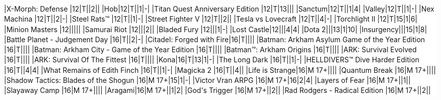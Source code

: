 |X-Morph: Defense |12|T||2||
|Hob|12|T||1|-|
|Titan Quest Anniversary Edition |12|T|13|||
|Sanctum|12|T||1|4|
|Valley|12|T||1|-|
|Nex Machina |12|T||2|-|
|Steel Rats™ |12|T||1|-|
|Street Fighter V |12|T||2||
|Tesla vs Lovecraft |12|T||4|-|
|Torchlight II |12|T|15|1|6|
|Minion Masters |12|||||
|Samurai Riot |12|||2||
|Bladed Fury |12|||1|-|
|Lost Castle|12|||4|4|
|Dota 2|||13|1|10|
|Insurgency|||15|1|8|
|Battle Planet - Judgement Day |16|T||2|-|
|Citadel: Forged with Fire|16|T||||
|Batman: Arkham Asylum Game of the Year Edition |16|T||||
|Batman: Arkham City - Game of the Year Edition |16|T||||
|Batman™: Arkham Origins |16|T||||
|ARK: Survival Evolved |16|T||||
|ARK: Survival Of The Fittest |16|T||||
|Kona|16|T|13|1|-|
|The Long Dark |16|T||1|-|
|HELLDIVERS™ Dive Harder Edition |16|T||4|4|
|What Remains of Edith Finch |16|T||1|-|
|Magicka 2 |16|T||4||
|Life is Strange|16|M 17+||||
|Quantum Break |16|M 17+||||
|Shadow Tactics: Blades of the Shogun |16|M 17+|15|1|-|
|Victor Vran ARPG |16|M 17+|16|2|4|
|Layers of Fear |16|M 17+||1||
|Slayaway Camp |16|M 17+||||
|Aragami|16|M 17+||1|2|
|God's Trigger |16|M 17+||2||
|Rad Rodgers - Radical Edition |16|M 17+||2||